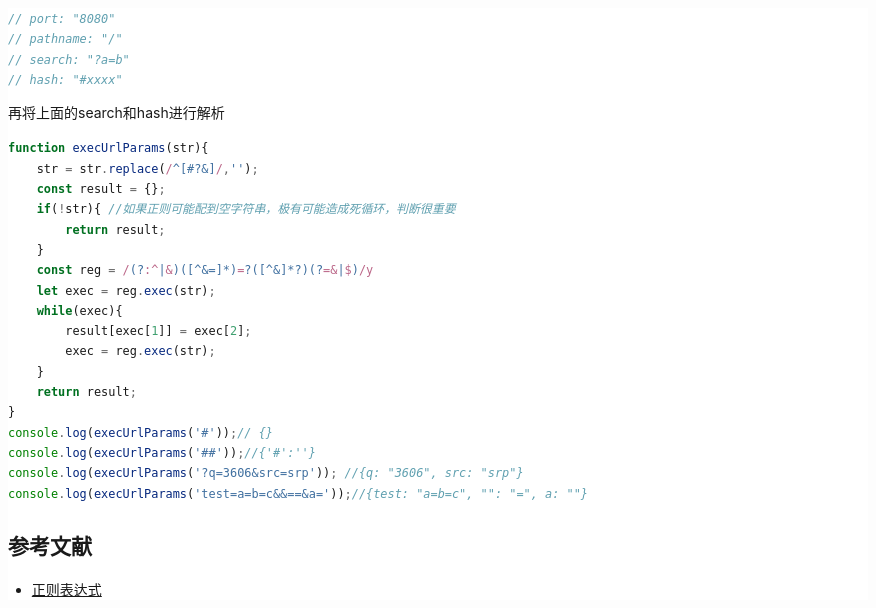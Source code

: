```js
// port: "8080"
// pathname: "/"
// search: "?a=b"
// hash: "#xxxx"
```
再将上面的search和hash进行解析
```js
function execUrlParams(str){
    str = str.replace(/^[#?&]/,'');
    const result = {};
    if(!str){ //如果正则可能配到空字符串，极有可能造成死循环，判断很重要
        return result; 
    }
    const reg = /(?:^|&)([^&=]*)=?([^&]*?)(?=&|$)/y
    let exec = reg.exec(str);
    while(exec){
        result[exec[1]] = exec[2];
        exec = reg.exec(str);
    }
    return result;
}
console.log(execUrlParams('#'));// {}
console.log(execUrlParams('##'));//{'#':''}
console.log(execUrlParams('?q=3606&src=srp')); //{q: "3606", src: "srp"}
console.log(execUrlParams('test=a=b=c&&==&a='));//{test: "a=b=c", "": "=", a: ""}
```
## 参考文献
- [正则表达式](https://developer.mozilla.org/zh-CN/docs/Web/JavaScript/Guide/Regular_Expressions)